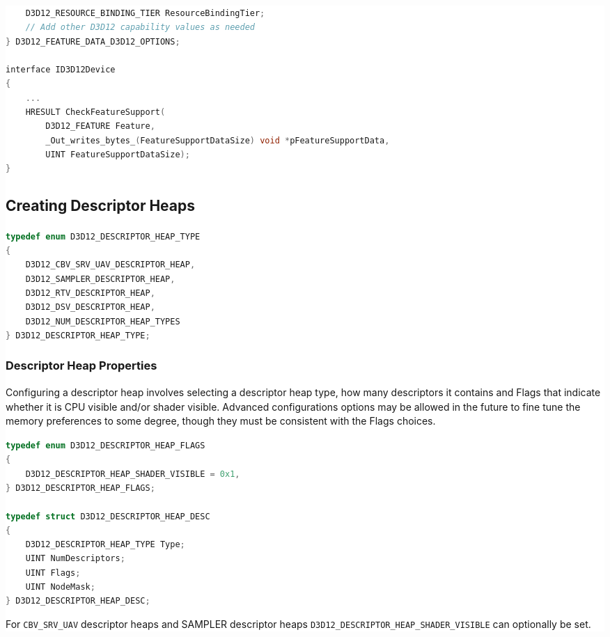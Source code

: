 ```C++
    D3D12_RESOURCE_BINDING_TIER ResourceBindingTier;
    // Add other D3D12 capability values as needed
} D3D12_FEATURE_DATA_D3D12_OPTIONS;

interface ID3D12Device
{
    ...
    HRESULT CheckFeatureSupport(
        D3D12_FEATURE Feature,
        _Out_writes_bytes_(FeatureSupportDataSize) void *pFeatureSupportData,
        UINT FeatureSupportDataSize);
}
```

## Creating Descriptor Heaps

```C++
typedef enum D3D12_DESCRIPTOR_HEAP_TYPE
{
    D3D12_CBV_SRV_UAV_DESCRIPTOR_HEAP,
    D3D12_SAMPLER_DESCRIPTOR_HEAP,
    D3D12_RTV_DESCRIPTOR_HEAP,
    D3D12_DSV_DESCRIPTOR_HEAP,
    D3D12_NUM_DESCRIPTOR_HEAP_TYPES
} D3D12_DESCRIPTOR_HEAP_TYPE;
```

### Descriptor Heap Properties

Configuring a descriptor heap involves selecting a descriptor heap type,
how many descriptors it contains and Flags that indicate whether it is
CPU visible and/or shader visible. Advanced configurations options may
be allowed in the future to fine tune the memory preferences to some
degree, though they must be consistent with the Flags choices.

```C++
typedef enum D3D12_DESCRIPTOR_HEAP_FLAGS
{
    D3D12_DESCRIPTOR_HEAP_SHADER_VISIBLE = 0x1,
} D3D12_DESCRIPTOR_HEAP_FLAGS;

typedef struct D3D12_DESCRIPTOR_HEAP_DESC
{
    D3D12_DESCRIPTOR_HEAP_TYPE Type;
    UINT NumDescriptors;
    UINT Flags;
    UINT NodeMask;
} D3D12_DESCRIPTOR_HEAP_DESC;
```

For `CBV_SRV_UAV` descriptor heaps and SAMPLER descriptor heaps
`D3D12_DESCRIPTOR_HEAP_SHADER_VISIBLE` can optionally be set.

